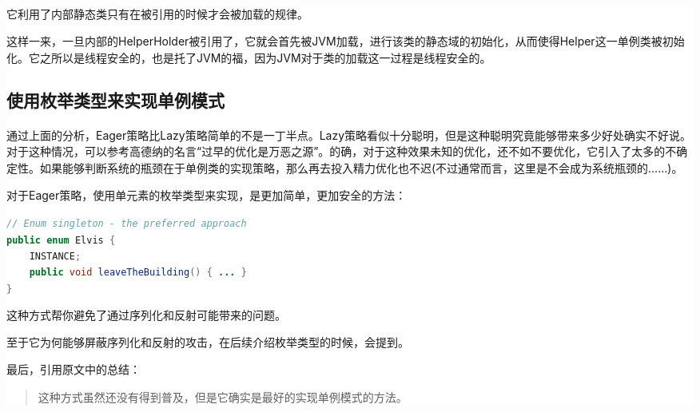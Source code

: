 它利用了内部静态类只有在被引用的时候才会被加载的规律。

这样一来，一旦内部的HelperHolder被引用了，它就会首先被JVM加载，进行该类的静态域的初始化，从而使得Helper这一单例类被初始化。它之所以是线程安全的，也是托了JVM的福，因为JVM对于类的加载这一过程是线程安全的。

## 使用枚举类型来实现单例模式

通过上面的分析，Eager策略比Lazy策略简单的不是一丁半点。Lazy策略看似十分聪明，但是这种聪明究竟能够带来多少好处确实不好说。对于这种情况，可以参考高德纳的名言“过早的优化是万恶之源”。的确，对于这种效果未知的优化，还不如不要优化，它引入了太多的不确定性。如果能够判断系统的瓶颈在于单例类的实现策略，那么再去投入精力优化也不迟(不过通常而言，这里是不会成为系统瓶颈的……)。

对于Eager策略，使用单元素的枚举类型来实现，是更加简单，更加安全的方法：

```java
// Enum singleton - the preferred approach  
public enum Elvis {  
    INSTANCE;  
    public void leaveTheBuilding() { ... }  
}  
```

这种方式帮你避免了通过序列化和反射可能带来的问题。

至于它为何能够屏蔽序列化和反射的攻击，在后续介绍枚举类型的时候，会提到。
 
最后，引用原文中的总结：

> 这种方式虽然还没有得到普及，但是它确实是最好的实现单例模式的方法。


